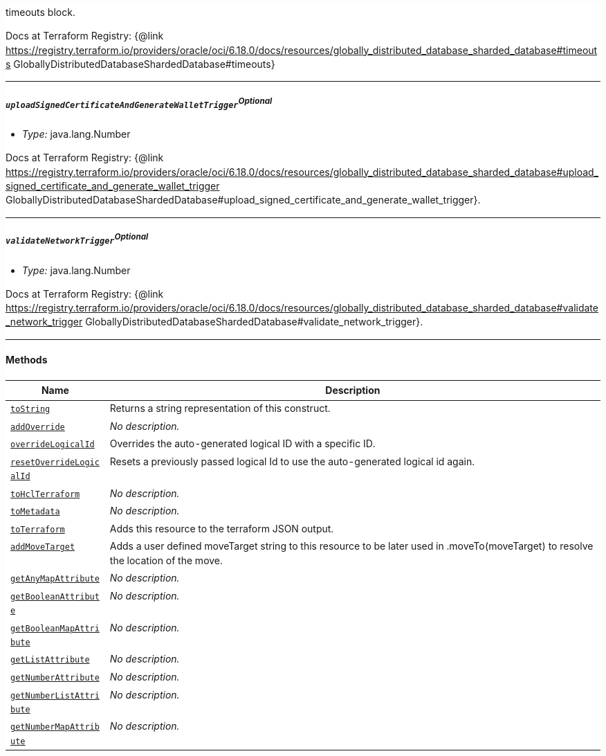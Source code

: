 timeouts block.

Docs at Terraform Registry: {@link https://registry.terraform.io/providers/oracle/oci/6.18.0/docs/resources/globally_distributed_database_sharded_database#timeouts GloballyDistributedDatabaseShardedDatabase#timeouts}

---

##### `uploadSignedCertificateAndGenerateWalletTrigger`<sup>Optional</sup> <a name="uploadSignedCertificateAndGenerateWalletTrigger" id="rhizo-co-terraform-provider-oci.globallyDistributedDatabaseShardedDatabase.GloballyDistributedDatabaseShardedDatabase.Initializer.parameter.uploadSignedCertificateAndGenerateWalletTrigger"></a>

- *Type:* java.lang.Number

Docs at Terraform Registry: {@link https://registry.terraform.io/providers/oracle/oci/6.18.0/docs/resources/globally_distributed_database_sharded_database#upload_signed_certificate_and_generate_wallet_trigger GloballyDistributedDatabaseShardedDatabase#upload_signed_certificate_and_generate_wallet_trigger}.

---

##### `validateNetworkTrigger`<sup>Optional</sup> <a name="validateNetworkTrigger" id="rhizo-co-terraform-provider-oci.globallyDistributedDatabaseShardedDatabase.GloballyDistributedDatabaseShardedDatabase.Initializer.parameter.validateNetworkTrigger"></a>

- *Type:* java.lang.Number

Docs at Terraform Registry: {@link https://registry.terraform.io/providers/oracle/oci/6.18.0/docs/resources/globally_distributed_database_sharded_database#validate_network_trigger GloballyDistributedDatabaseShardedDatabase#validate_network_trigger}.

---

#### Methods <a name="Methods" id="Methods"></a>

| **Name** | **Description** |
| --- | --- |
| <code><a href="#rhizo-co-terraform-provider-oci.globallyDistributedDatabaseShardedDatabase.GloballyDistributedDatabaseShardedDatabase.toString">toString</a></code> | Returns a string representation of this construct. |
| <code><a href="#rhizo-co-terraform-provider-oci.globallyDistributedDatabaseShardedDatabase.GloballyDistributedDatabaseShardedDatabase.addOverride">addOverride</a></code> | *No description.* |
| <code><a href="#rhizo-co-terraform-provider-oci.globallyDistributedDatabaseShardedDatabase.GloballyDistributedDatabaseShardedDatabase.overrideLogicalId">overrideLogicalId</a></code> | Overrides the auto-generated logical ID with a specific ID. |
| <code><a href="#rhizo-co-terraform-provider-oci.globallyDistributedDatabaseShardedDatabase.GloballyDistributedDatabaseShardedDatabase.resetOverrideLogicalId">resetOverrideLogicalId</a></code> | Resets a previously passed logical Id to use the auto-generated logical id again. |
| <code><a href="#rhizo-co-terraform-provider-oci.globallyDistributedDatabaseShardedDatabase.GloballyDistributedDatabaseShardedDatabase.toHclTerraform">toHclTerraform</a></code> | *No description.* |
| <code><a href="#rhizo-co-terraform-provider-oci.globallyDistributedDatabaseShardedDatabase.GloballyDistributedDatabaseShardedDatabase.toMetadata">toMetadata</a></code> | *No description.* |
| <code><a href="#rhizo-co-terraform-provider-oci.globallyDistributedDatabaseShardedDatabase.GloballyDistributedDatabaseShardedDatabase.toTerraform">toTerraform</a></code> | Adds this resource to the terraform JSON output. |
| <code><a href="#rhizo-co-terraform-provider-oci.globallyDistributedDatabaseShardedDatabase.GloballyDistributedDatabaseShardedDatabase.addMoveTarget">addMoveTarget</a></code> | Adds a user defined moveTarget string to this resource to be later used in .moveTo(moveTarget) to resolve the location of the move. |
| <code><a href="#rhizo-co-terraform-provider-oci.globallyDistributedDatabaseShardedDatabase.GloballyDistributedDatabaseShardedDatabase.getAnyMapAttribute">getAnyMapAttribute</a></code> | *No description.* |
| <code><a href="#rhizo-co-terraform-provider-oci.globallyDistributedDatabaseShardedDatabase.GloballyDistributedDatabaseShardedDatabase.getBooleanAttribute">getBooleanAttribute</a></code> | *No description.* |
| <code><a href="#rhizo-co-terraform-provider-oci.globallyDistributedDatabaseShardedDatabase.GloballyDistributedDatabaseShardedDatabase.getBooleanMapAttribute">getBooleanMapAttribute</a></code> | *No description.* |
| <code><a href="#rhizo-co-terraform-provider-oci.globallyDistributedDatabaseShardedDatabase.GloballyDistributedDatabaseShardedDatabase.getListAttribute">getListAttribute</a></code> | *No description.* |
| <code><a href="#rhizo-co-terraform-provider-oci.globallyDistributedDatabaseShardedDatabase.GloballyDistributedDatabaseShardedDatabase.getNumberAttribute">getNumberAttribute</a></code> | *No description.* |
| <code><a href="#rhizo-co-terraform-provider-oci.globallyDistributedDatabaseShardedDatabase.GloballyDistributedDatabaseShardedDatabase.getNumberListAttribute">getNumberListAttribute</a></code> | *No description.* |
| <code><a href="#rhizo-co-terraform-provider-oci.globallyDistributedDatabaseShardedDatabase.GloballyDistributedDatabaseShardedDatabase.getNumberMapAttribute">getNumberMapAttribute</a></code> | *No description.* |